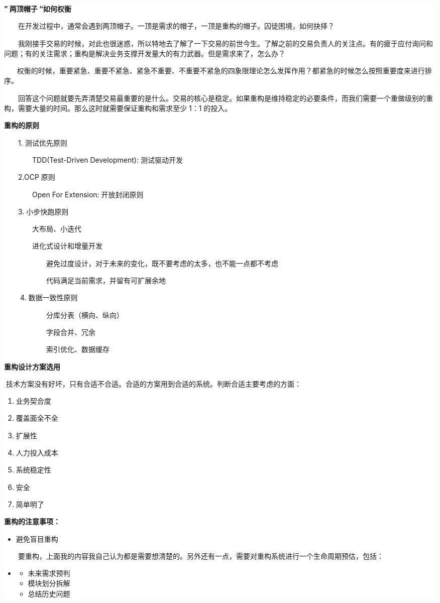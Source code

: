 **” 两顶帽子 “如何权衡**　

　　在开发过程中，通常会遇到两顶帽子。一顶是需求的帽子，一顶是重构的帽子。囚徒困境，如何抉择？

　　我刚接手交易的时候，对此也很迷惑，所以特地去了解了一下交易的前世今生。了解之前的交易负责人的关注点。有的疲于应付询问和问题；有的关注需求；重构是解决业务支撑开发量大的有力武器。但是需求来了，怎么办？

 　  权衡的时候，重要紧急、重要不紧急、紧急不重要、不重要不紧急的四象限理论怎么发挥作用？都紧急的时候怎么按照重要度来进行排序。

　　回答这个问题就要先弄清楚交易最重要的是什么。交易的核心是稳定。如果重构是维持稳定的必要条件，而我们需要一个重做级别的重构，需要大量的时间。那么这时就需要保证重构和需求至少 1：1 的投入。

**重构的原则**

　　1. 测试优先原则

　　　　TDD(Test-Driven Development): 测试驱动开发

　　2.OCP 原则

　　　　Open For Extension: 开放封闭原则

　　3. 小步快跑原则

　　　　大布局、小迭代

　　　　进化式设计和增量开发

　　　　　　避免过度设计，对于未来的变化，既不要考虑的太多，也不能一点都不考虑

　　　　　　代码满足当前需求，并留有可扩展余地 

 　　4. 数据一致性原则

　　　　　　分库分表（横向、纵向）

　　　　　　字段合并、冗余

　　　　　　索引优化、数据缓存

**重构设计方案选用**

 技术方案没有好坏，只有合适不合适。合适的方案用到合适的系统。判断合适主要考虑的方面：

1. 业务契合度

2. 覆盖面全不全

3. 扩展性

4. 人力投入成本

5. 系统稳定性

6. 安全

7. 简单明了

**重构的注意事项：**

*   避免盲目重构

　　要重构，上面我的内容我自己认为都是需要想清楚的。另外还有一点，需要对重构系统进行一个生命周期预估，包括：

*   *   未来需求预判
    *   模块划分拆解
    *   总结历史问题
